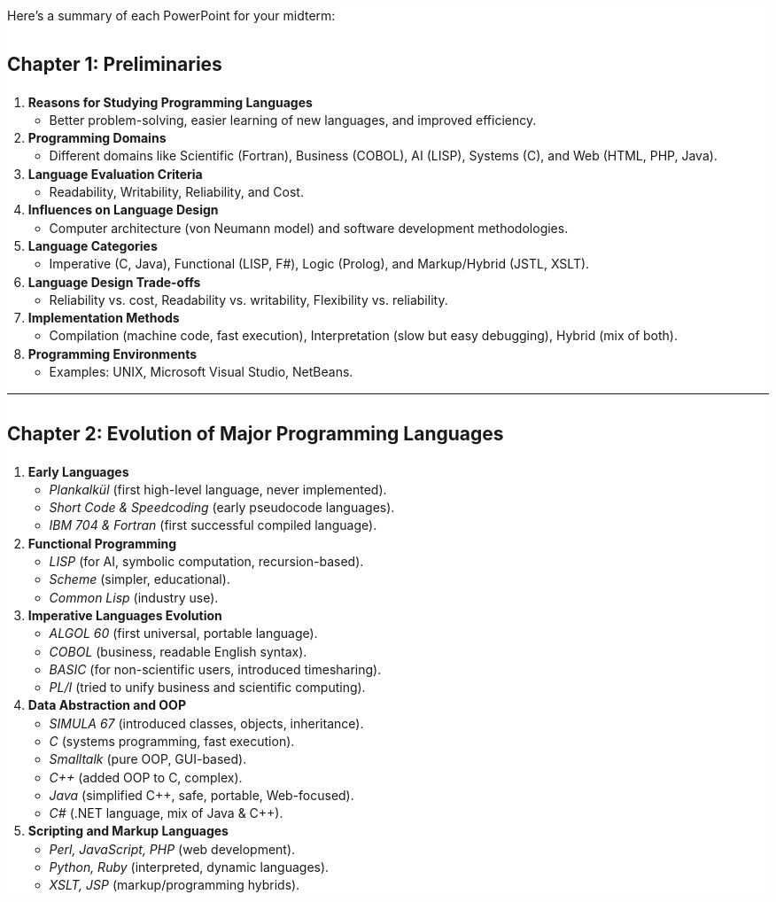 Here’s a summary of each PowerPoint for your midterm:

##  Chapter 1: Preliminaries

1. **Reasons for Studying Programming Languages**
    - Better problem-solving, easier learning of new languages, and improved efficiency.
2. **Programming Domains**
    - Different domains like Scientific (Fortran), Business (COBOL), AI (LISP), Systems (C), and Web (HTML, PHP, Java).
3. **Language Evaluation Criteria**
    - Readability, Writability, Reliability, and Cost.
4. **Influences on Language Design**
    - Computer architecture (von Neumann model) and software development methodologies.
5. **Language Categories**
    - Imperative (C, Java), Functional (LISP, F#), Logic (Prolog), and Markup/Hybrid (JSTL, XSLT).
6. **Language Design Trade-offs**
    - Reliability vs. cost, Readability vs. writability, Flexibility vs. reliability.
7. **Implementation Methods**
    - Compilation (machine code, fast execution), Interpretation (slow but easy debugging), Hybrid (mix of both).
8. **Programming Environments**
    - Examples: UNIX, Microsoft Visual Studio, NetBeans.

---

## Chapter 2: Evolution of Major Programming Languages

1. **Early Languages**
    - _Plankalkül_ (first high-level language, never implemented).
    - _Short Code & Speedcoding_ (early pseudocode languages).
    - _IBM 704 & Fortran_ (first successful compiled language).
2. **Functional Programming**
    - _LISP_ (for AI, symbolic computation, recursion-based).
    - _Scheme_ (simpler, educational).
    - _Common Lisp_ (industry use).
3. **Imperative Languages Evolution**
    - _ALGOL 60_ (first universal, portable language).
    - _COBOL_ (business, readable English syntax).
    - _BASIC_ (for non-scientific users, introduced timesharing).
    - _PL/I_ (tried to unify business and scientific computing).
4. **Data Abstraction and OOP**
    - _SIMULA 67_ (introduced classes, objects, inheritance).
    - _C_ (systems programming, fast execution).
    - _Smalltalk_ (pure OOP, GUI-based).
    - _C++_ (added OOP to C, complex).
    - _Java_ (simplified C++, safe, portable, Web-focused).
    - _C#_ (.NET language, mix of Java & C++).
5. **Scripting and Markup Languages**
    - _Perl, JavaScript, PHP_ (web development).
    - _Python, Ruby_ (interpreted, dynamic languages).
    - _XSLT, JSP_ (markup/programming hybrids).
